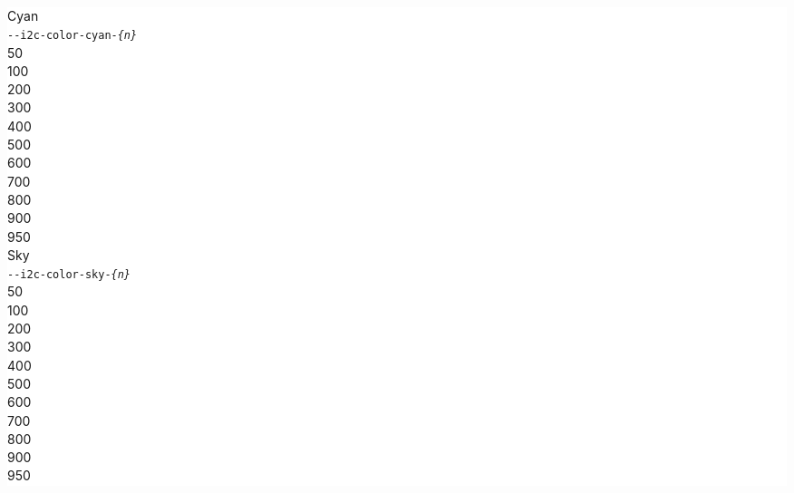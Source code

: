 <div class="color-palette">
  <div class="color-palette__name">
    Cyan<br>
    <code>--i2c-color-cyan-<em>{n}</em></code>
  </div>
  <div class="color-palette__example"><div class="color-palette__swatch" style="background-color: var(--i2c-color-cyan-50);"></div>50</div>
  <div class="color-palette__example"><div class="color-palette__swatch" style="background-color: var(--i2c-color-cyan-100);"></div>100</div>
  <div class="color-palette__example"><div class="color-palette__swatch" style="background-color: var(--i2c-color-cyan-200);"></div>200</div>
  <div class="color-palette__example"><div class="color-palette__swatch" style="background-color: var(--i2c-color-cyan-300);"></div>300</div>
  <div class="color-palette__example"><div class="color-palette__swatch" style="background-color: var(--i2c-color-cyan-400);"></div>400</div>
  <div class="color-palette__example"><div class="color-palette__swatch" style="background-color: var(--i2c-color-cyan-500);"></div>500</div>
  <div class="color-palette__example"><div class="color-palette__swatch" style="background-color: var(--i2c-color-cyan-600);"></div>600</div>
  <div class="color-palette__example"><div class="color-palette__swatch" style="background-color: var(--i2c-color-cyan-700);"></div>700</div>
  <div class="color-palette__example"><div class="color-palette__swatch" style="background-color: var(--i2c-color-cyan-800);"></div>800</div>
  <div class="color-palette__example"><div class="color-palette__swatch" style="background-color: var(--i2c-color-cyan-900);"></div>900</div>
  <div class="color-palette__example"><div class="color-palette__swatch" style="background-color: var(--i2c-color-cyan-950);"></div>950</div>
</div>

<div class="color-palette">
  <div class="color-palette__name">
    Sky<br>
    <code>--i2c-color-sky-<em>{n}</em></code>
  </div>
  <div class="color-palette__example"><div class="color-palette__swatch" style="background-color: var(--i2c-color-sky-50);"></div>50</div>
  <div class="color-palette__example"><div class="color-palette__swatch" style="background-color: var(--i2c-color-sky-100);"></div>100</div>
  <div class="color-palette__example"><div class="color-palette__swatch" style="background-color: var(--i2c-color-sky-200);"></div>200</div>
  <div class="color-palette__example"><div class="color-palette__swatch" style="background-color: var(--i2c-color-sky-300);"></div>300</div>
  <div class="color-palette__example"><div class="color-palette__swatch" style="background-color: var(--i2c-color-sky-400);"></div>400</div>
  <div class="color-palette__example"><div class="color-palette__swatch" style="background-color: var(--i2c-color-sky-500);"></div>500</div>
  <div class="color-palette__example"><div class="color-palette__swatch" style="background-color: var(--i2c-color-sky-600);"></div>600</div>
  <div class="color-palette__example"><div class="color-palette__swatch" style="background-color: var(--i2c-color-sky-700);"></div>700</div>
  <div class="color-palette__example"><div class="color-palette__swatch" style="background-color: var(--i2c-color-sky-800);"></div>800</div>
  <div class="color-palette__example"><div class="color-palette__swatch" style="background-color: var(--i2c-color-sky-900);"></div>900</div>
  <div class="color-palette__example"><div class="color-palette__swatch" style="background-color: var(--i2c-color-sky-950);"></div>950</div>
</div>
